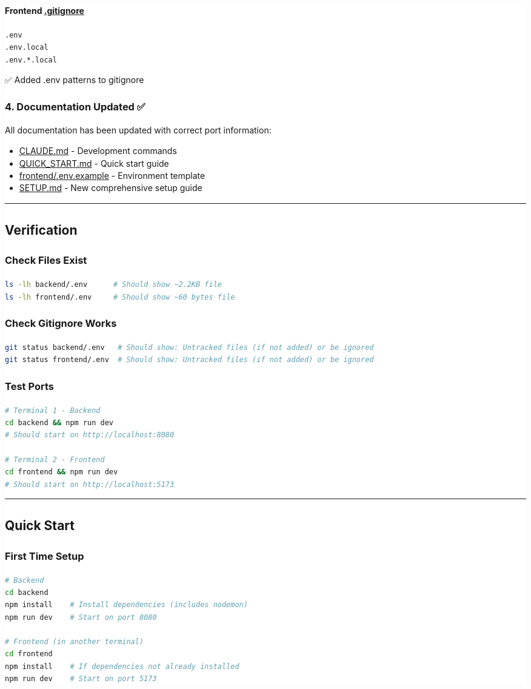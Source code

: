 #### Frontend [.gitignore](frontend/.gitignore#L16-L18)
```gitignore
.env
.env.local
.env.*.local
```
✅ Added .env patterns to gitignore

### 4. Documentation Updated ✅

All documentation has been updated with correct port information:

- [CLAUDE.md](CLAUDE.md#L37-L56) - Development commands
- [QUICK_START.md](QUICK_START.md#L10-L12) - Quick start guide
- [frontend/.env.example](../frontend/.env.example#L2) - Environment template
- [SETUP.md](SETUP.md) - New comprehensive setup guide

---

## Verification

### Check Files Exist
```bash
ls -lh backend/.env      # Should show ~2.2KB file
ls -lh frontend/.env     # Should show ~60 bytes file
```

### Check Gitignore Works
```bash
git status backend/.env   # Should show: Untracked files (if not added) or be ignored
git status frontend/.env  # Should show: Untracked files (if not added) or be ignored
```

### Test Ports
```bash
# Terminal 1 - Backend
cd backend && npm run dev
# Should start on http://localhost:8080

# Terminal 2 - Frontend
cd frontend && npm run dev
# Should start on http://localhost:5173
```

---

## Quick Start

### First Time Setup
```bash
# Backend
cd backend
npm install    # Install dependencies (includes nodemon)
npm run dev    # Start on port 8080

# Frontend (in another terminal)
cd frontend
npm install    # If dependencies not already installed
npm run dev    # Start on port 5173
```
